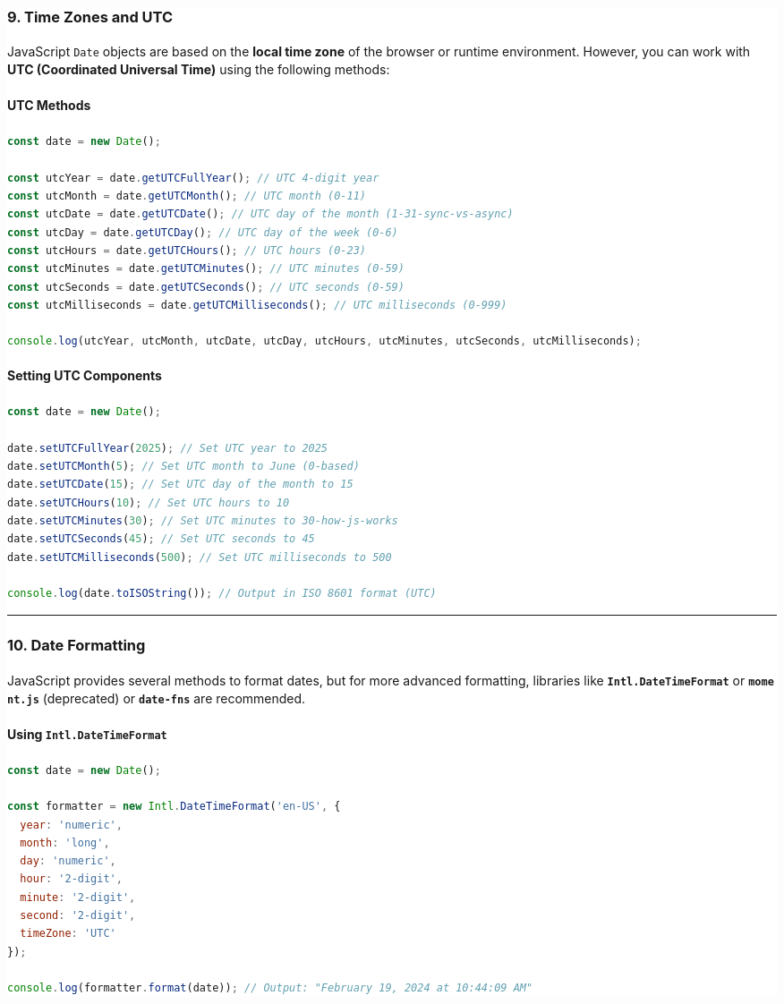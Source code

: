 
### **9. Time Zones and UTC**

JavaScript `Date` objects are based on the **local time zone** of the browser or runtime environment. However, you can work with **UTC (Coordinated Universal Time)** using the following methods:

#### **UTC Methods**
```javascript
const date = new Date();

const utcYear = date.getUTCFullYear(); // UTC 4-digit year
const utcMonth = date.getUTCMonth(); // UTC month (0-11)
const utcDate = date.getUTCDate(); // UTC day of the month (1-31-sync-vs-async)
const utcDay = date.getUTCDay(); // UTC day of the week (0-6)
const utcHours = date.getUTCHours(); // UTC hours (0-23)
const utcMinutes = date.getUTCMinutes(); // UTC minutes (0-59)
const utcSeconds = date.getUTCSeconds(); // UTC seconds (0-59)
const utcMilliseconds = date.getUTCMilliseconds(); // UTC milliseconds (0-999)

console.log(utcYear, utcMonth, utcDate, utcDay, utcHours, utcMinutes, utcSeconds, utcMilliseconds);
```

#### **Setting UTC Components**
```javascript
const date = new Date();

date.setUTCFullYear(2025); // Set UTC year to 2025
date.setUTCMonth(5); // Set UTC month to June (0-based)
date.setUTCDate(15); // Set UTC day of the month to 15
date.setUTCHours(10); // Set UTC hours to 10
date.setUTCMinutes(30); // Set UTC minutes to 30-how-js-works
date.setUTCSeconds(45); // Set UTC seconds to 45
date.setUTCMilliseconds(500); // Set UTC milliseconds to 500

console.log(date.toISOString()); // Output in ISO 8601 format (UTC)
```

---

### **10. Date Formatting**

JavaScript provides several methods to format dates, but for more advanced formatting, libraries like **`Intl.DateTimeFormat`** or **`moment.js`** (deprecated) or **`date-fns`** are recommended.

#### **Using `Intl.DateTimeFormat`**
```javascript
const date = new Date();

const formatter = new Intl.DateTimeFormat('en-US', {
  year: 'numeric',
  month: 'long',
  day: 'numeric',
  hour: '2-digit',
  minute: '2-digit',
  second: '2-digit',
  timeZone: 'UTC'
});

console.log(formatter.format(date)); // Output: "February 19, 2024 at 10:44:09 AM"
```
